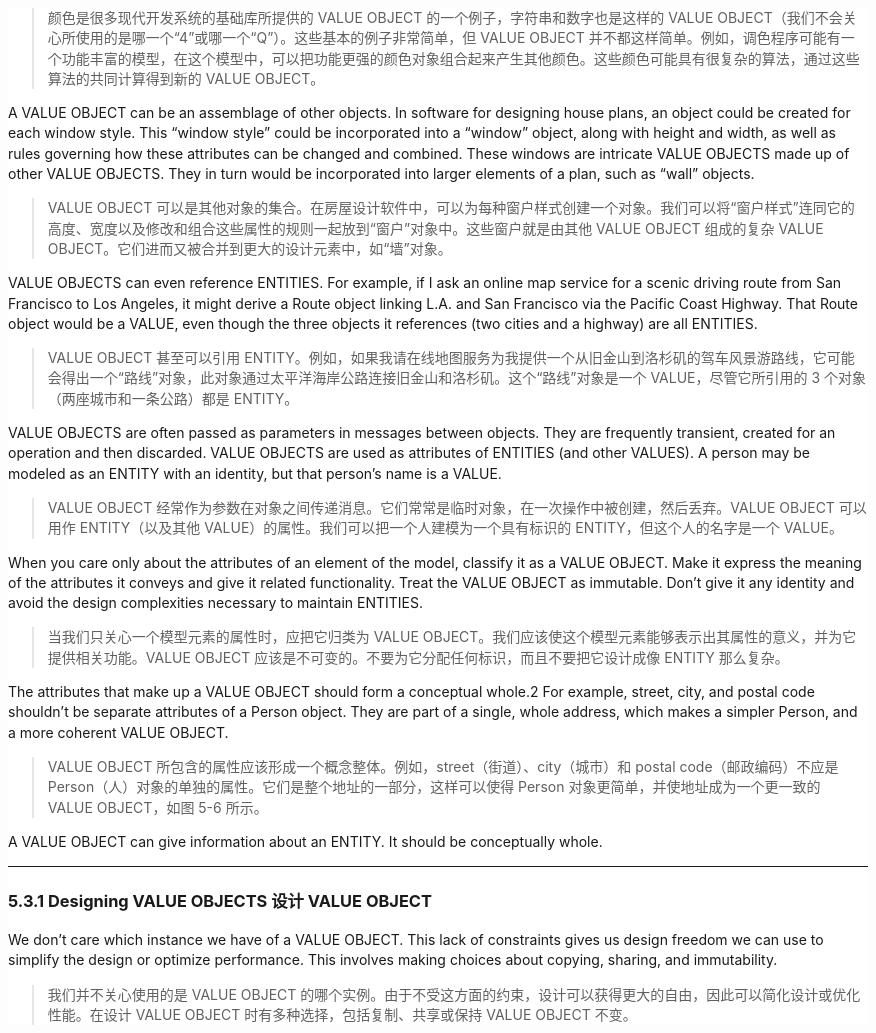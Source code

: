 > 颜色是很多现代开发系统的基础库所提供的 VALUE OBJECT 的一个例子，字符串和数字也是这样的 VALUE OBJECT（我们不会关心所使用的是哪一个“4”或哪一个“Q”）。这些基本的例子非常简单，但 VALUE OBJECT 并不都这样简单。例如，调色程序可能有一个功能丰富的模型，在这个模型中，可以把功能更强的颜色对象组合起来产生其他颜色。这些颜色可能具有很复杂的算法，通过这些算法的共同计算得到新的 VALUE OBJECT。

A VALUE OBJECT can be an assemblage of other objects. In software for designing house plans, an object could be created for each window style. This “window style” could be incorporated into a “window” object, along with height and width, as well as rules governing how these attributes can be changed and combined. These windows are intricate VALUE OBJECTS made up of other VALUE OBJECTS. They in turn would be incorporated into larger elements of a plan, such as “wall” objects.

> VALUE OBJECT 可以是其他对象的集合。在房屋设计软件中，可以为每种窗户样式创建一个对象。我们可以将“窗户样式”连同它的高度、宽度以及修改和组合这些属性的规则一起放到“窗户”对象中。这些窗户就是由其他 VALUE OBJECT 组成的复杂 VALUE OBJECT。它们进而又被合并到更大的设计元素中，如“墙”对象。

VALUE OBJECTS can even reference ENTITIES. For example, if I ask an online map service for a scenic driving route from San Francisco to Los Angeles, it might derive a Route object linking L.A. and San Francisco via the Pacific Coast Highway. That Route object would be a VALUE, even though the three objects it references (two cities and a highway) are all ENTITIES.

> VALUE OBJECT 甚至可以引用 ENTITY。例如，如果我请在线地图服务为我提供一个从旧金山到洛杉矶的驾车风景游路线，它可能会得出一个“路线”对象，此对象通过太平洋海岸公路连接旧金山和洛杉矶。这个“路线”对象是一个 VALUE，尽管它所引用的 3 个对象（两座城市和一条公路）都是 ENTITY。

VALUE OBJECTS are often passed as parameters in messages between objects. They are frequently transient, created for an operation and then discarded. VALUE OBJECTS are used as attributes of ENTITIES (and other VALUES). A person may be modeled as an ENTITY with an identity, but that person’s name is a VALUE.

> VALUE OBJECT 经常作为参数在对象之间传递消息。它们常常是临时对象，在一次操作中被创建，然后丢弃。VALUE OBJECT 可以用作 ENTITY（以及其他 VALUE）的属性。我们可以把一个人建模为一个具有标识的 ENTITY，但这个人的名字是一个 VALUE。

When you care only about the attributes of an element of the model, classify it as a VALUE OBJECT. Make it express the meaning of the attributes it conveys and give it related functionality. Treat the VALUE OBJECT as immutable. Don’t give it any identity and avoid the design complexities necessary to maintain ENTITIES.

> 当我们只关心一个模型元素的属性时，应把它归类为 VALUE OBJECT。我们应该使这个模型元素能够表示出其属性的意义，并为它提供相关功能。VALUE OBJECT 应该是不可变的。不要为它分配任何标识，而且不要把它设计成像 ENTITY 那么复杂。

The attributes that make up a VALUE OBJECT should form a conceptual whole.2 For example, street, city, and postal code shouldn’t be separate attributes of a Person object. They are part of a single, whole address, which makes a simpler Person, and a more coherent VALUE OBJECT.

> VALUE OBJECT 所包含的属性应该形成一个概念整体。例如，street（街道）、city（城市）和 postal code（邮政编码）不应是 Person（人）对象的单独的属性。它们是整个地址的一部分，这样可以使得 Person 对象更简单，并使地址成为一个更一致的 VALUE OBJECT，如图 5-6 所示。

<Figures locate="doc-the3d" type="jpg"  figure="5-6">A VALUE OBJECT can give information about an ENTITY. It should be conceptually whole.</Figures>

---

### 5.3.1 Designing VALUE OBJECTS 设计 VALUE OBJECT

We don’t care which instance we have of a VALUE OBJECT. This lack of constraints gives us design freedom we can use to simplify the design or optimize performance. This involves making choices about copying, sharing, and immutability.

> 我们并不关心使用的是 VALUE OBJECT 的哪个实例。由于不受这方面的约束，设计可以获得更大的自由，因此可以简化设计或优化性能。在设计 VALUE OBJECT 时有多种选择，包括复制、共享或保持 VALUE OBJECT 不变。
